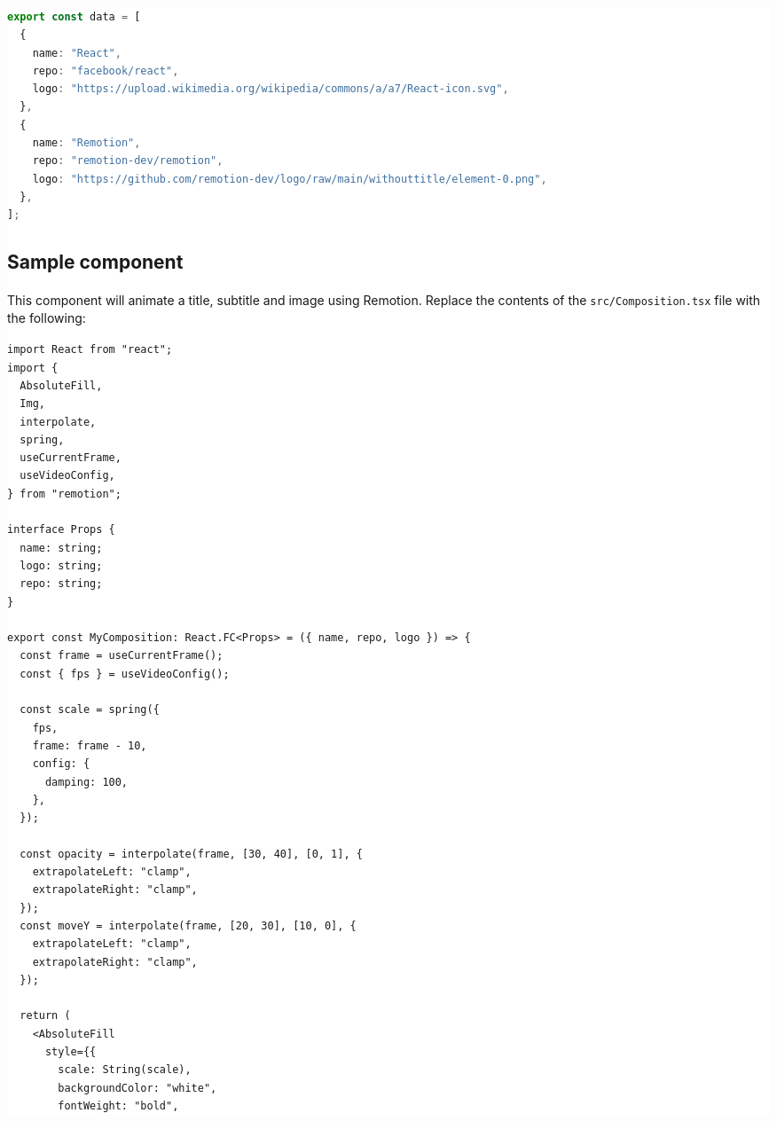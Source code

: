 ```ts title="my-data.ts"
export const data = [
  {
    name: "React",
    repo: "facebook/react",
    logo: "https://upload.wikimedia.org/wikipedia/commons/a/a7/React-icon.svg",
  },
  {
    name: "Remotion",
    repo: "remotion-dev/remotion",
    logo: "https://github.com/remotion-dev/logo/raw/main/withouttitle/element-0.png",
  },
];
```

## Sample component

This component will animate a title, subtitle and image using Remotion. Replace the contents of the `src/Composition.tsx` file with the following:

```tsx title="Composition.tsx"
import React from "react";
import {
  AbsoluteFill,
  Img,
  interpolate,
  spring,
  useCurrentFrame,
  useVideoConfig,
} from "remotion";

interface Props {
  name: string;
  logo: string;
  repo: string;
}

export const MyComposition: React.FC<Props> = ({ name, repo, logo }) => {
  const frame = useCurrentFrame();
  const { fps } = useVideoConfig();

  const scale = spring({
    fps,
    frame: frame - 10,
    config: {
      damping: 100,
    },
  });

  const opacity = interpolate(frame, [30, 40], [0, 1], {
    extrapolateLeft: "clamp",
    extrapolateRight: "clamp",
  });
  const moveY = interpolate(frame, [20, 30], [10, 0], {
    extrapolateLeft: "clamp",
    extrapolateRight: "clamp",
  });

  return (
    <AbsoluteFill
      style={{
        scale: String(scale),
        backgroundColor: "white",
        fontWeight: "bold",
```